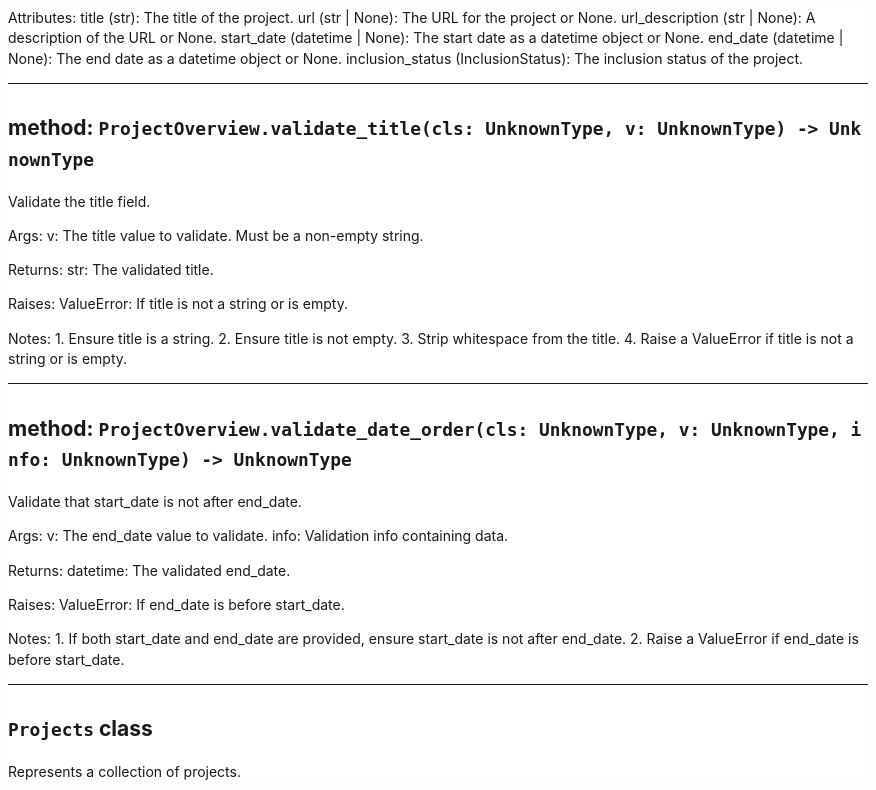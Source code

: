 Attributes:
    title (str): The title of the project.
    url (str | None): The URL for the project or None.
    url_description (str | None): A description of the URL or None.
    start_date (datetime | None): The start date as a datetime object or None.
    end_date (datetime | None): The end date as a datetime object or None.
    inclusion_status (InclusionStatus): The inclusion status of the project.

---
## method: `ProjectOverview.validate_title(cls: UnknownType, v: UnknownType) -> UnknownType`

Validate the title field.

Args:
    v: The title value to validate. Must be a non-empty string.

Returns:
    str: The validated title.

Raises:
    ValueError: If title is not a string or is empty.

Notes:
    1. Ensure title is a string.
    2. Ensure title is not empty.
    3. Strip whitespace from the title.
    4. Raise a ValueError if title is not a string or is empty.

---
## method: `ProjectOverview.validate_date_order(cls: UnknownType, v: UnknownType, info: UnknownType) -> UnknownType`

Validate that start_date is not after end_date.

Args:
    v: The end_date value to validate.
    info: Validation info containing data.

Returns:
    datetime: The validated end_date.

Raises:
    ValueError: If end_date is before start_date.

Notes:
    1. If both start_date and end_date are provided, ensure start_date is not after end_date.
    2. Raise a ValueError if end_date is before start_date.

---
## `Projects` class

Represents a collection of projects.
